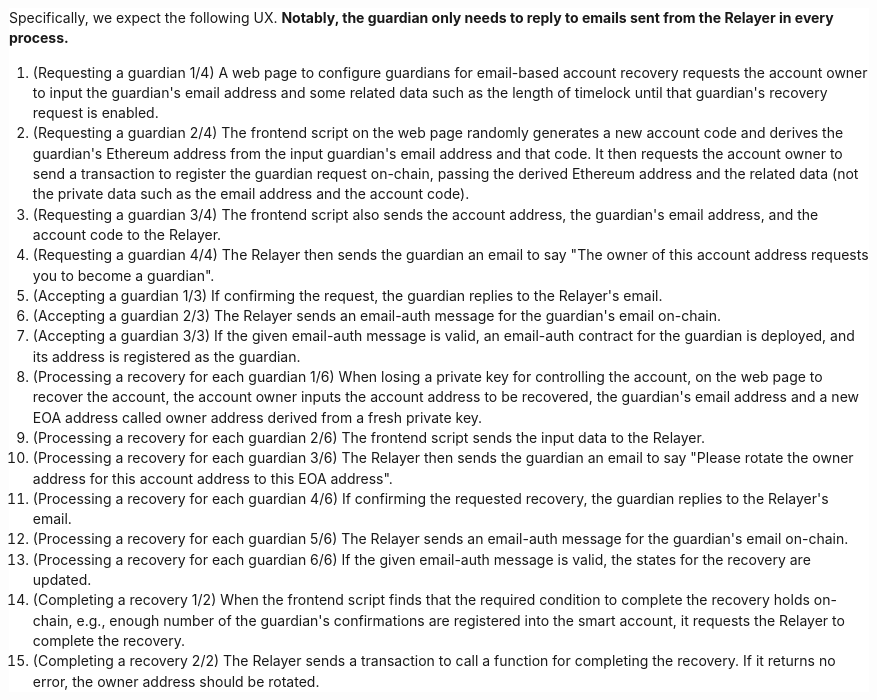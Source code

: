 
Specifically, we expect the following UX. **Notably, the guardian only needs to reply to emails sent from the Relayer in every process.**
1. (Requesting a guardian 1/4) A web page to configure guardians for email-based account recovery requests the account owner to input the guardian's email address and some related data such as the length of timelock until that guardian's recovery request is enabled. 
2. (Requesting a guardian 2/4) The frontend script on the web page randomly generates a new account code and derives the guardian's Ethereum address from the input guardian's email address and that code. 
It then requests the account owner to send a transaction to register the guardian request on-chain, passing the derived Ethereum address and the related data (not the private data such as the email address and the account code).
3. (Requesting a guardian 3/4) The frontend script also sends the account address, the guardian's email address, and the account code to the Relayer. 
4. (Requesting a guardian 4/4) The Relayer then sends the guardian an email to say "The owner of this account address requests you to become a guardian".
5. (Accepting a guardian 1/3) If confirming the request, the guardian replies to the Relayer's email.
6. (Accepting a guardian 2/3) The Relayer sends an email-auth message for the guardian's email on-chain.
7. (Accepting a guardian 3/3) If the given email-auth message is valid, an email-auth contract for the guardian is deployed, and its address is registered as the guardian.
8. (Processing a recovery for each guardian 1/6) When losing a private key for controlling the account, on the web page to recover the account, the account owner inputs the account address to be recovered, the guardian's email address and a new EOA address called owner address derived from a fresh private key.
9.  (Processing a recovery for each guardian 2/6) The frontend script sends the input data to the Relayer.
10. (Processing a recovery for each guardian 3/6) The Relayer then sends the guardian an email to say "Please rotate the owner address for this account address to this EOA address".
11. (Processing a recovery for each guardian 4/6) If confirming the requested recovery, the guardian replies to the Relayer's email.
12. (Processing a recovery for each guardian 5/6) The Relayer sends an email-auth message for the guardian's email on-chain.
13. (Processing a recovery for each guardian 6/6) If the given email-auth message is valid, the states for the recovery are updated.
14. (Completing a recovery 1/2) When the frontend script finds that the required condition to complete the recovery holds on-chain, e.g., enough number of the guardian's confirmations are registered into the smart account, it requests the Relayer to complete the recovery.
15. (Completing a recovery 2/2) The Relayer sends a transaction to call a function for completing the recovery. If it returns no error, the owner address should be rotated.
